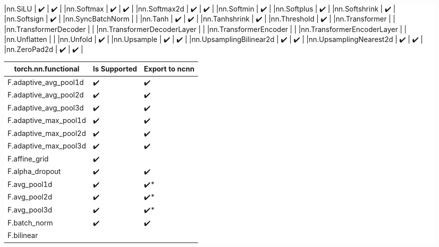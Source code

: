 |nn.SiLU                    | :heavy_check_mark: | :heavy_check_mark: |
|nn.Softmax                 | :heavy_check_mark: | :heavy_check_mark: |
|nn.Softmax2d               | :heavy_check_mark: | :heavy_check_mark: |
|nn.Softmin                 | :heavy_check_mark: |
|nn.Softplus                | :heavy_check_mark: |
|nn.Softshrink              | :heavy_check_mark: |
|nn.Softsign                | :heavy_check_mark: |
|nn.SyncBatchNorm           |   |
|nn.Tanh                    | :heavy_check_mark: | :heavy_check_mark: |
|nn.Tanhshrink              | :heavy_check_mark: |
|nn.Threshold               | :heavy_check_mark: |
|nn.Transformer             |   |
|nn.TransformerDecoder      |   |
|nn.TransformerDecoderLayer |   |
|nn.TransformerEncoder      |   |
|nn.TransformerEncoderLayer |   |
|nn.Unflatten               |   |
|nn.Unfold                  | :heavy_check_mark: |
|nn.Upsample                | :heavy_check_mark: | :heavy_check_mark: |
|nn.UpsamplingBilinear2d    | :heavy_check_mark: | :heavy_check_mark: |
|nn.UpsamplingNearest2d     | :heavy_check_mark: | :heavy_check_mark: |
|nn.ZeroPad2d               | :heavy_check_mark: | :heavy_check_mark: |


| torch.nn.functional | Is Supported | Export to ncnn |
|---------------------------|----|----|
|F.adaptive_avg_pool1d      | :heavy_check_mark: | :heavy_check_mark: |
|F.adaptive_avg_pool2d      | :heavy_check_mark: | :heavy_check_mark: |
|F.adaptive_avg_pool3d      | :heavy_check_mark: | :heavy_check_mark: |
|F.adaptive_max_pool1d      | :heavy_check_mark: | :heavy_check_mark: |
|F.adaptive_max_pool2d      | :heavy_check_mark: | :heavy_check_mark: |
|F.adaptive_max_pool3d      | :heavy_check_mark: | :heavy_check_mark: |
|F.affine_grid              | :heavy_check_mark: |
|F.alpha_dropout            | :heavy_check_mark: | :heavy_check_mark: |
|F.avg_pool1d               | :heavy_check_mark: | :heavy_check_mark:* |
|F.avg_pool2d               | :heavy_check_mark: | :heavy_check_mark:* |
|F.avg_pool3d               | :heavy_check_mark: | :heavy_check_mark:* |
|F.batch_norm               | :heavy_check_mark: | :heavy_check_mark: |
|F.bilinear                 |  |